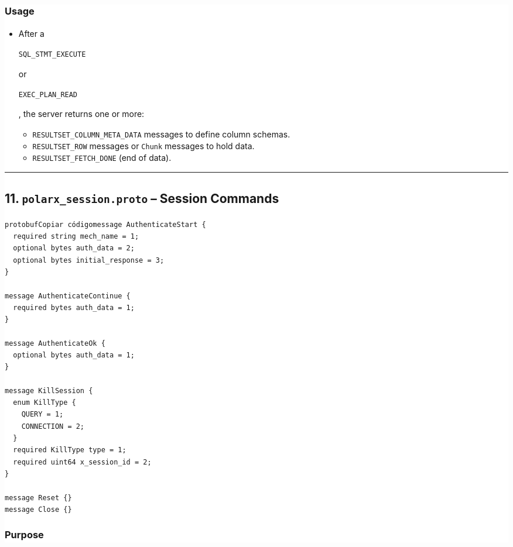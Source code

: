 ### Usage

- After a 

  ```
  SQL_STMT_EXECUTE
  ```

   or 

  ```
  EXEC_PLAN_READ
  ```

  , the server returns one or more:

  - `RESULTSET_COLUMN_META_DATA` messages to define column schemas.
  - `RESULTSET_ROW` messages or `Chunk` messages to hold data.
  - `RESULTSET_FETCH_DONE` (end of data).

------

## 11. `polarx_session.proto` – Session Commands

```
protobufCopiar códigomessage AuthenticateStart {
  required string mech_name = 1;
  optional bytes auth_data = 2;
  optional bytes initial_response = 3;
}

message AuthenticateContinue {
  required bytes auth_data = 1;
}

message AuthenticateOk {
  optional bytes auth_data = 1;
}

message KillSession {
  enum KillType {
    QUERY = 1;
    CONNECTION = 2;
  }
  required KillType type = 1;
  required uint64 x_session_id = 2;
}

message Reset {}
message Close {}
```

### Purpose
